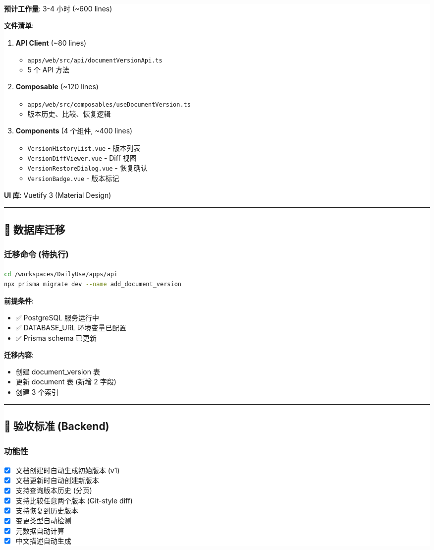 **预计工作量**: 3-4 小时 (~600 lines)

**文件清单**:
1. **API Client** (~80 lines)
   - `apps/web/src/api/documentVersionApi.ts`
   - 5 个 API 方法

2. **Composable** (~120 lines)
   - `apps/web/src/composables/useDocumentVersion.ts`
   - 版本历史、比较、恢复逻辑

3. **Components** (4 个组件, ~400 lines)
   - `VersionHistoryList.vue` - 版本列表
   - `VersionDiffViewer.vue` - Diff 视图
   - `VersionRestoreDialog.vue` - 恢复确认
   - `VersionBadge.vue` - 版本标记

**UI 库**: Vuetify 3 (Material Design)

---

## 📝 数据库迁移

### 迁移命令 (待执行)
```bash
cd /workspaces/DailyUse/apps/api
npx prisma migrate dev --name add_document_version
```

**前提条件**:
- ✅ PostgreSQL 服务运行中
- ✅ DATABASE_URL 环境变量已配置
- ✅ Prisma schema 已更新

**迁移内容**:
- 创建 document_version 表
- 更新 document 表 (新增 2 字段)
- 创建 3 个索引

---

## 🎯 验收标准 (Backend)

### 功能性
- [x] 文档创建时自动生成初始版本 (v1)
- [x] 文档更新时自动创建新版本
- [x] 支持查询版本历史 (分页)
- [x] 支持比较任意两个版本 (Git-style diff)
- [x] 支持恢复到历史版本
- [x] 变更类型自动检测
- [x] 元数据自动计算
- [x] 中文描述自动生成

